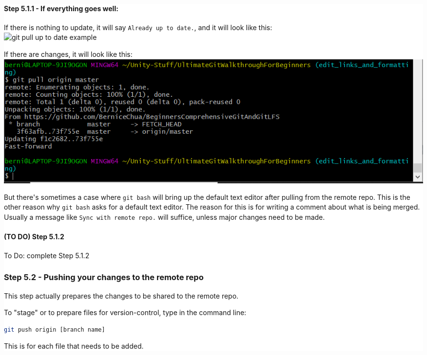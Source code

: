 
#### Step 5.1.1 - If everything goes well:
If there is nothing to update, it will say `Already up to date.`, and it will look like this:  
![`git pull` up to date example](/images/git_pull_up_to_date.PNG?raw=true "`git pull` up to date example")  

If there are changes, it will look like this:  
![`git pull` with changes example](/images/git_pull_with_changes.PNG?raw=true "`git pull` with changes example")  

But there's sometimes a case where `git bash` will bring up the default text editor after pulling from the remote repo.  This is the other reason why `git bash` asks for a default text editor.  The reason for this is for writing a comment about what is being merged.  Usually a message like `Sync with remote repo.` will suffice, unless major changes need to be made.  

#### (TO DO) Step 5.1.2
To Do: complete Step 5.1.2

### Step 5.2 - Pushing your changes to the remote repo
This step actually prepares the changes to be shared to the remote repo.  

To "stage" or to prepare files for version-control, type in the command line:
```bash
git push origin [branch name]
```
This is for each file that needs to be added.